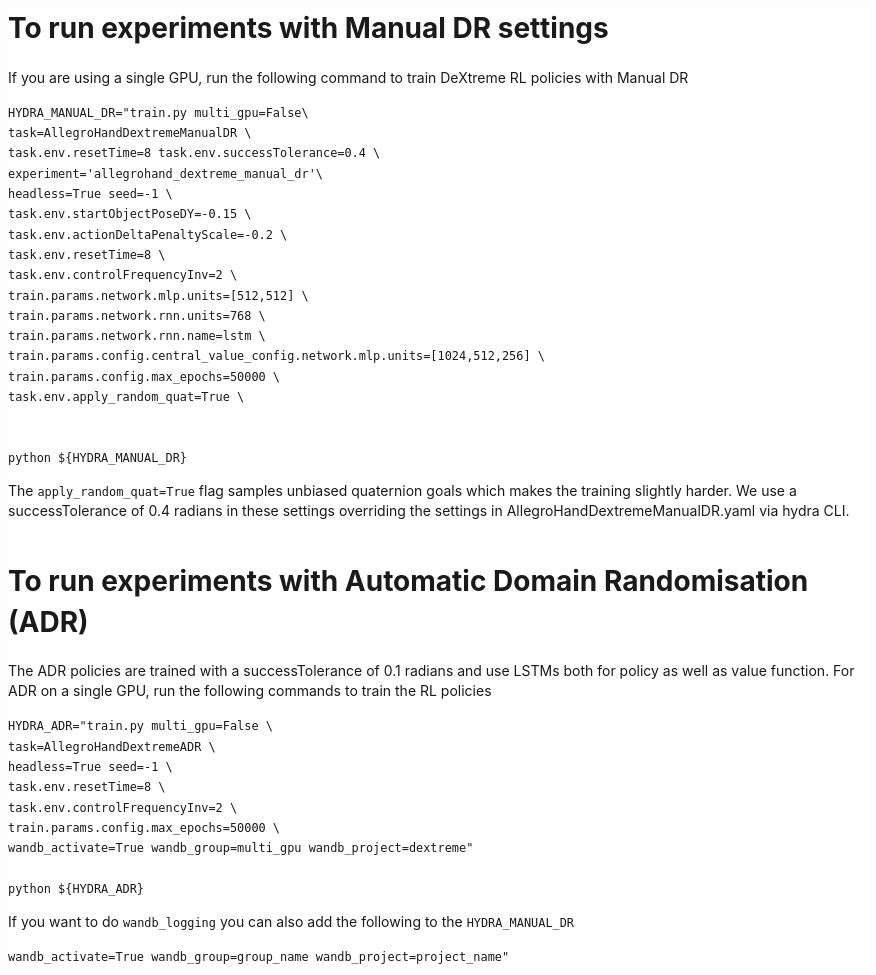 # To run experiments with Manual DR settings

If you are using a single GPU, run the following command to train DeXtreme RL policies with Manual DR

```
HYDRA_MANUAL_DR="train.py multi_gpu=False\ 
task=AllegroHandDextremeManualDR \
task.env.resetTime=8 task.env.successTolerance=0.4 \
experiment='allegrohand_dextreme_manual_dr'\
headless=True seed=-1 \
task.env.startObjectPoseDY=-0.15 \
task.env.actionDeltaPenaltyScale=-0.2 \
task.env.resetTime=8 \
task.env.controlFrequencyInv=2 \
train.params.network.mlp.units=[512,512] \
train.params.network.rnn.units=768 \
train.params.network.rnn.name=lstm \
train.params.config.central_value_config.network.mlp.units=[1024,512,256] \
train.params.config.max_epochs=50000 \
task.env.apply_random_quat=True \


python ${HYDRA_MANUAL_DR}
```

The `apply_random_quat=True` flag samples unbiased quaternion goals which makes the training slightly harder. We use a successTolerance of 0.4 radians in these settings overriding the settings in AllegroHandDextremeManualDR.yaml via hydra CLI.

# To run experiments with Automatic Domain Randomisation (ADR)

The ADR policies are trained with a successTolerance of 0.1 radians and use LSTMs both for policy as well as value function. For ADR on a single GPU, run the following commands to train the RL policies 

```
HYDRA_ADR="train.py multi_gpu=False \
task=AllegroHandDextremeADR \
headless=True seed=-1 \
task.env.resetTime=8 \
task.env.controlFrequencyInv=2 \
train.params.config.max_epochs=50000 \
wandb_activate=True wandb_group=multi_gpu wandb_project=dextreme"

python ${HYDRA_ADR}
```

If you want to do `wandb_logging` you can also add the following to the `HYDRA_MANUAL_DR` 

```
wandb_activate=True wandb_group=group_name wandb_project=project_name"
```
